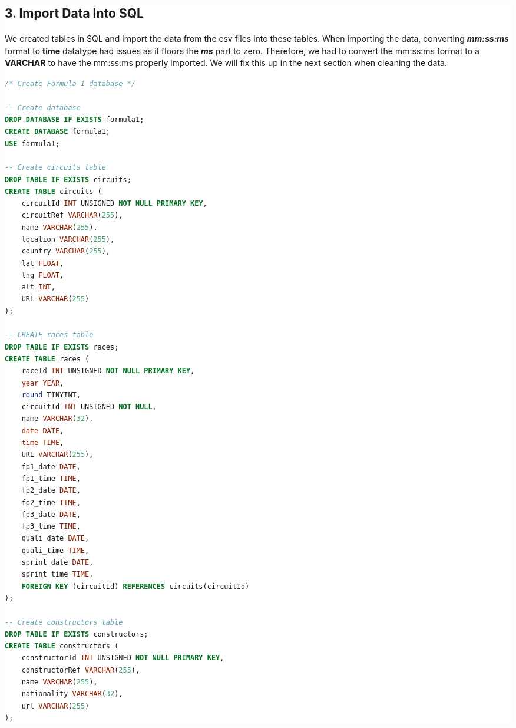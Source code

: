 
## 3. Import Data Into SQL
We created tables in SQL and import the data from the csv files into these tables.
When importing the data, converting **_mm:ss:ms_** format to **time** datatype had issues as it floors the **_ms_** part to zero. 
Therefore, we had to convert the mm:ss:ms format to a **VARCHAR** to have the mm:ss:ms properly imported. We will fix this up in the next section when cleaning the data. 

``` sql
/* Create Formula 1 database */

-- Create database
DROP DATABASE IF EXISTS formula1;
CREATE DATABASE formula1;
USE formula1;

-- Create circuits table
DROP TABLE IF EXISTS circuits;
CREATE TABLE circuits (
    circuitId INT UNSIGNED NOT NULL PRIMARY KEY,
	circuitRef VARCHAR(255),
    name VARCHAR(255),
    location VARCHAR(255),
    country VARCHAR(255),
    lat FLOAT,
    lng FLOAT,
    alt INT,
    URL VARCHAR(255)
);

-- CREATE races table
DROP TABLE IF EXISTS races;
CREATE TABLE races (
	raceId INT UNSIGNED NOT NULL PRIMARY KEY,
	year YEAR,
	round TINYINT,
	circuitId INT UNSIGNED NOT NULL,
	name VARCHAR(32),
	date DATE,
	time TIME,
	URL VARCHAR(255),
	fp1_date DATE,
	fp1_time TIME,
	fp2_date DATE,
	fp2_time TIME,
	fp3_date DATE,
	fp3_time TIME,
	quali_date DATE,
	quali_time TIME,
	sprint_date DATE,
	sprint_time TIME,
	FOREIGN KEY (circuitId) REFERENCES circuits(circuitId)
);

-- Create constructors table
DROP TABLE IF EXISTS constructors;
CREATE TABLE constructors (
	constructorId INT UNSIGNED NOT NULL PRIMARY KEY,
	constructorRef VARCHAR(255),
	name VARCHAR(255),
	nationality VARCHAR(32),
	url VARCHAR(255)
);

```
